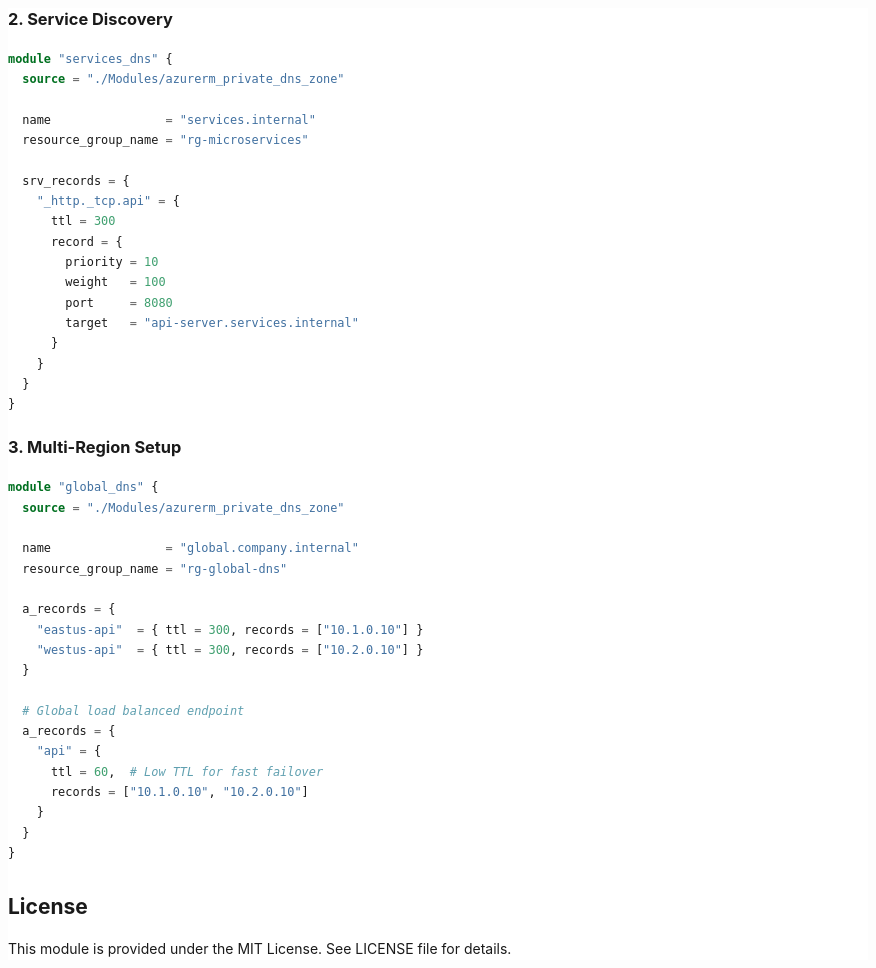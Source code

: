 ### 2. Service Discovery
```terraform
module "services_dns" {
  source = "./Modules/azurerm_private_dns_zone"
  
  name                = "services.internal"
  resource_group_name = "rg-microservices"
  
  srv_records = {
    "_http._tcp.api" = {
      ttl = 300
      record = {
        priority = 10
        weight   = 100
        port     = 8080
        target   = "api-server.services.internal"
      }
    }
  }
}
```

### 3. Multi-Region Setup
```terraform
module "global_dns" {
  source = "./Modules/azurerm_private_dns_zone"
  
  name                = "global.company.internal"
  resource_group_name = "rg-global-dns"
  
  a_records = {
    "eastus-api"  = { ttl = 300, records = ["10.1.0.10"] }
    "westus-api"  = { ttl = 300, records = ["10.2.0.10"] }
  }
  
  # Global load balanced endpoint
  a_records = {
    "api" = { 
      ttl = 60,  # Low TTL for fast failover
      records = ["10.1.0.10", "10.2.0.10"] 
    }
  }
}
```

## License

This module is provided under the MIT License. See LICENSE file for details.